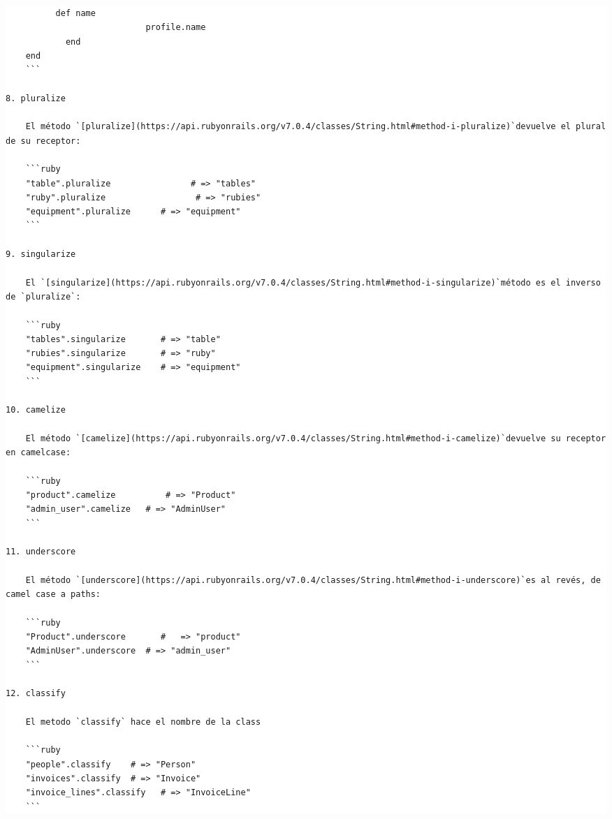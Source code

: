         	  def name
        						profile.name
        		end
        end
        ```
        
    8. pluralize
        
        El método `[pluralize](https://api.rubyonrails.org/v7.0.4/classes/String.html#method-i-pluralize)`devuelve el plural de su receptor:
        
        ```ruby
        "table".pluralize                # => "tables"
        "ruby".pluralize                  # => "rubies"
        "equipment".pluralize      # => "equipment"
        ```
        
    9. singularize
        
        El `[singularize](https://api.rubyonrails.org/v7.0.4/classes/String.html#method-i-singularize)`método es el inverso de `pluralize`:
        
        ```ruby
        "tables".singularize       # => "table"
        "rubies".singularize       # => "ruby"
        "equipment".singularize    # => "equipment"
        ```
        
    10. camelize
        
        El método `[camelize](https://api.rubyonrails.org/v7.0.4/classes/String.html#method-i-camelize)`devuelve su receptor en camelcase:
        
        ```ruby
        "product".camelize          # => "Product"
        "admin_user".camelize   # => "AdminUser"
        ```
        
    11. underscore
        
        El método `[underscore](https://api.rubyonrails.org/v7.0.4/classes/String.html#method-i-underscore)`es al revés, de camel case a paths:
        
        ```ruby
        "Product".underscore       #   => "product"
        "AdminUser".underscore  # => "admin_user"
        ```
        
    12. classify
        
        El metodo `classify` hace el nombre de la class 
        
        ```ruby
        "people".classify    # => "Person"
        "invoices".classify  # => "Invoice"
        "invoice_lines".classify   # => "InvoiceLine"
        ```
        